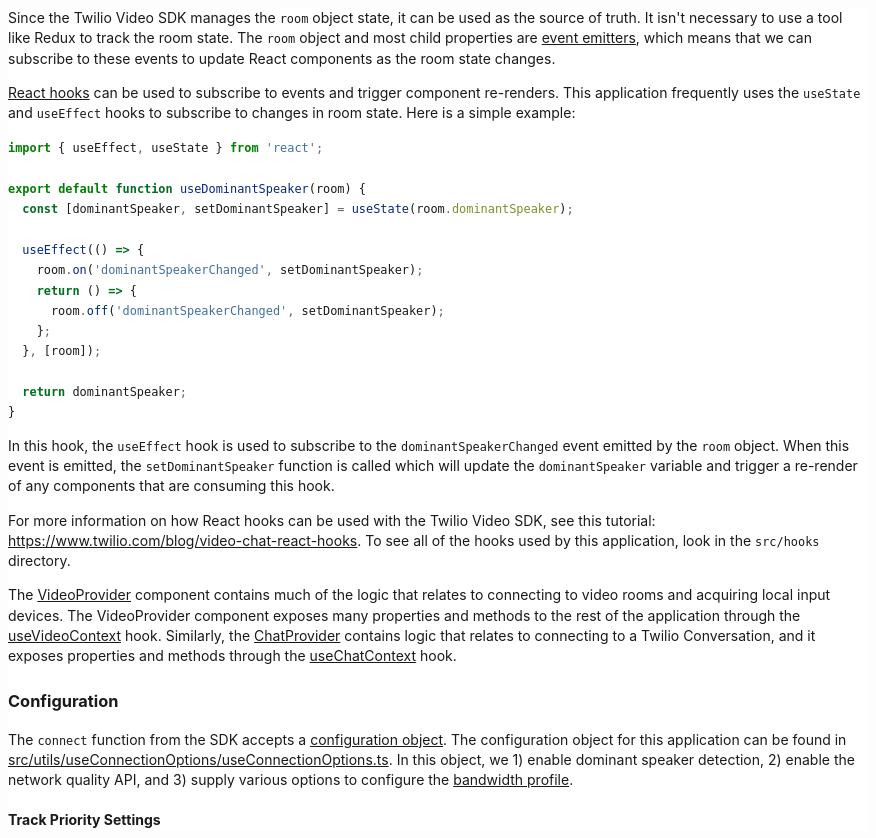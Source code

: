 Since the Twilio Video SDK manages the `room` object state, it can be used as the source of truth. It isn't necessary to use a tool like Redux to track the room state. The `room` object and most child properties are [event emitters](https://nodejs.org/api/events.html#events_class_eventemitter), which means that we can subscribe to these events to update React components as the room state changes.

[React hooks](https://reactjs.org/docs/hooks-intro.html) can be used to subscribe to events and trigger component re-renders. This application frequently uses the `useState` and `useEffect` hooks to subscribe to changes in room state. Here is a simple example:

```javascript
import { useEffect, useState } from 'react';

export default function useDominantSpeaker(room) {
  const [dominantSpeaker, setDominantSpeaker] = useState(room.dominantSpeaker);

  useEffect(() => {
    room.on('dominantSpeakerChanged', setDominantSpeaker);
    return () => {
      room.off('dominantSpeakerChanged', setDominantSpeaker);
    };
  }, [room]);

  return dominantSpeaker;
}
```

In this hook, the `useEffect` hook is used to subscribe to the `dominantSpeakerChanged` event emitted by the `room` object. When this event is emitted, the `setDominantSpeaker` function is called which will update the `dominantSpeaker` variable and trigger a re-render of any components that are consuming this hook.

For more information on how React hooks can be used with the Twilio Video SDK, see this tutorial: https://www.twilio.com/blog/video-chat-react-hooks. To see all of the hooks used by this application, look in the `src/hooks` directory.

The [VideoProvider](src/components/VideoProvider/index.tsx) component contains much of the logic that relates to connecting to video rooms and acquiring local input devices. The VideoProvider component exposes many properties and methods to the rest of the application through the [useVideoContext](src/hooks/useVideoContext/useVideoContext.ts) hook. Similarly, the [ChatProvider](src/components/ChatProvider/index.tsx) contains logic that relates to connecting to a Twilio Conversation, and it exposes properties and methods through the [useChatContext](src/hooks/useChatContext/useChatContext.ts) hook.

### Configuration

The `connect` function from the SDK accepts a [configuration object](https://sdk.twilio.com/js/video/releases/2.13.0/docs/global.html#ConnectOptions). The configuration object for this application can be found in [src/utils/useConnectionOptions/useConnectionOptions.ts](src/utils/useConnectionOptions/useConnectionOptions.ts). In this object, we 1) enable dominant speaker detection, 2) enable the network quality API, and 3) supply various options to configure the [bandwidth profile](https://www.twilio.com/docs/video/tutorials/using-bandwidth-profile-api).

#### Track Priority Settings
